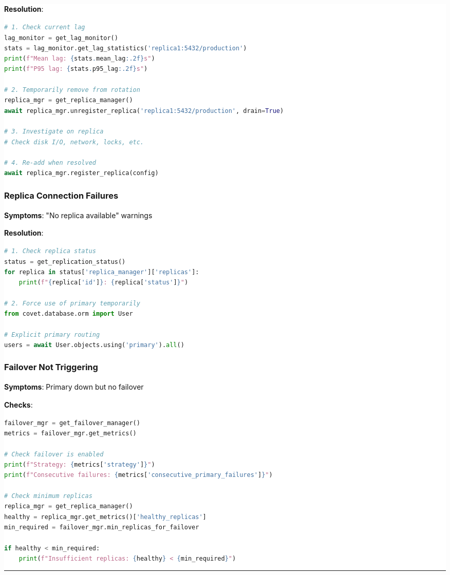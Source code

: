 **Resolution**:
```python
# 1. Check current lag
lag_monitor = get_lag_monitor()
stats = lag_monitor.get_lag_statistics('replica1:5432/production')
print(f"Mean lag: {stats.mean_lag:.2f}s")
print(f"P95 lag: {stats.p95_lag:.2f}s")

# 2. Temporarily remove from rotation
replica_mgr = get_replica_manager()
await replica_mgr.unregister_replica('replica1:5432/production', drain=True)

# 3. Investigate on replica
# Check disk I/O, network, locks, etc.

# 4. Re-add when resolved
await replica_mgr.register_replica(config)
```

### Replica Connection Failures

**Symptoms**: "No replica available" warnings

**Resolution**:
```python
# 1. Check replica status
status = get_replication_status()
for replica in status['replica_manager']['replicas']:
    print(f"{replica['id']}: {replica['status']}")

# 2. Force use of primary temporarily
from covet.database.orm import User

# Explicit primary routing
users = await User.objects.using('primary').all()
```

### Failover Not Triggering

**Symptoms**: Primary down but no failover

**Checks**:
```python
failover_mgr = get_failover_manager()
metrics = failover_mgr.get_metrics()

# Check failover is enabled
print(f"Strategy: {metrics['strategy']}")
print(f"Consecutive failures: {metrics['consecutive_primary_failures']}")

# Check minimum replicas
replica_mgr = get_replica_manager()
healthy = replica_mgr.get_metrics()['healthy_replicas']
min_required = failover_mgr.min_replicas_for_failover

if healthy < min_required:
    print(f"Insufficient replicas: {healthy} < {min_required}")
```

---